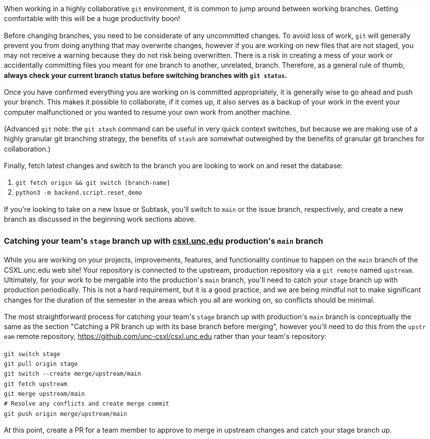 When working in a highly collaborative `git` environment, it is common to jump around between working branches. Getting comfortable with this will be a huge productivity boon!

Before changing branches, you need to be considerate of any uncommitted changes. To avoid loss of work, `git` will generally prevent you from doing anything that may overwrite changes, however if you are working on new files that are not staged, you may not receive a warning because they do not risk being overwritten. There is a risk in creating a mess of your work or accidentally committing files you meant for one branch to another, unrelated, branch. Therefore, as a general rule of thumb, **always check your current branch status before switching branches with `git status`.**

Once you have confirmed everything you are working on is committed appropriately, it is generally wise to go ahead and push your branch. This makes it possible to collaborate, if it comes up, it also serves as a backup of your work in the event your computer malfunctioned or you wanted to resume your own work from another machine.

(Advanced `git` note: the `git stash` command can be useful in very quick context switches, but because we are making use of a highly granular git branching strategy, the benefits of `stash` are somewhat outweighed by the benefits of granular git branches for collaboration.)

Finally, fetch latest changes and switch to the branch you are looking to work on and reset the database:

1. `git fetch origin && git switch [branch-name]`
2. `python3 -m backend.script.reset_demo`

If you're looking to take on a new Issue or Subtask, you'll switch to `main` or the issue branch, respectively, and create a new branch as discussed in the beginning work sections above.

### Catching your team's `stage` branch up with [csxl.unc.edu](https://csxl.unc.edu) production's `main` branch

While you are working on your projects, improvements, features, and functionality continue to happen on the `main` branch of the CSXL.unc.edu web site! Your repository is connected to the upstream, production repository via a `git remote` named `upstream`. Ultimately, for your work to be mergable into the production's `main` branch, you'll need to catch your `stage` branch up with production periodically. This is not a hard requirement, but it is a good practice, and we are being mindful not to make significant changes for the duration of the semester in the areas which you all are working on, so conflicts should be minimal.

The most straightforward process for catching your team's `stage` branch up with production's `main` branch is conceptually the same as the section "Catching a PR branch up with its base branch before merging", however you'll need to do this from the `upstream` remote repository, <https://github.com/unc-csxl/csxl.unc.edu> rather than your team's repository:

~~~
git switch stage
git pull origin stage
git switch --create merge/upstream/main
git fetch upstream
git merge upstream/main
# Resolve any conflicts and create merge commit
git push origin merge/upstream/main
~~~

At this point, create a PR for a team member to approve to merge in upstream changes and catch your stage branch up.
